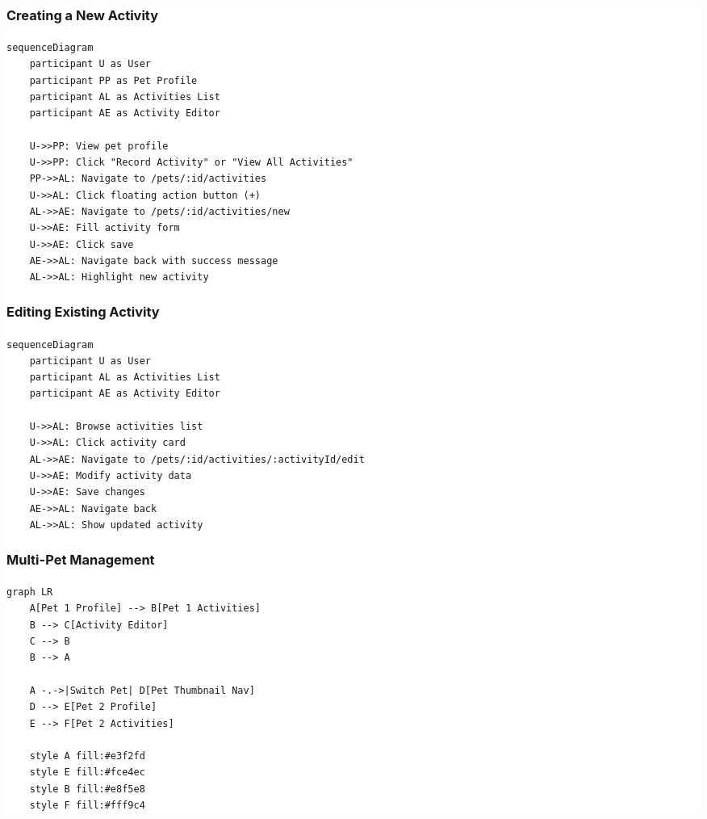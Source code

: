 ### Creating a New Activity

```mermaid
sequenceDiagram
    participant U as User
    participant PP as Pet Profile
    participant AL as Activities List
    participant AE as Activity Editor
    
    U->>PP: View pet profile
    U->>PP: Click "Record Activity" or "View All Activities"
    PP->>AL: Navigate to /pets/:id/activities
    U->>AL: Click floating action button (+)
    AL->>AE: Navigate to /pets/:id/activities/new
    U->>AE: Fill activity form
    U->>AE: Click save
    AE->>AL: Navigate back with success message
    AL->>AL: Highlight new activity
```

### Editing Existing Activity

```mermaid
sequenceDiagram
    participant U as User
    participant AL as Activities List
    participant AE as Activity Editor
    
    U->>AL: Browse activities list
    U->>AL: Click activity card
    AL->>AE: Navigate to /pets/:id/activities/:activityId/edit
    U->>AE: Modify activity data
    U->>AE: Save changes
    AE->>AL: Navigate back
    AL->>AL: Show updated activity
```

### Multi-Pet Management

```mermaid
graph LR
    A[Pet 1 Profile] --> B[Pet 1 Activities]
    B --> C[Activity Editor]
    C --> B
    B --> A
    
    A -.->|Switch Pet| D[Pet Thumbnail Nav]
    D --> E[Pet 2 Profile]
    E --> F[Pet 2 Activities]
    
    style A fill:#e3f2fd
    style E fill:#fce4ec
    style B fill:#e8f5e8
    style F fill:#fff9c4
```
